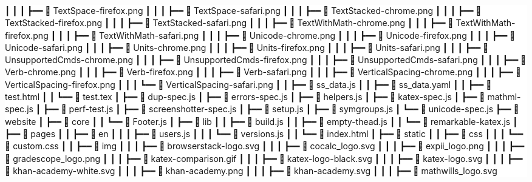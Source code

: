 ┃   ┃   ┃   ┣━━ 📄 TextSpace-firefox.png
┃   ┃   ┃   ┣━━ 📄 TextSpace-safari.png
┃   ┃   ┃   ┣━━ 📄 TextStacked-chrome.png
┃   ┃   ┃   ┣━━ 📄 TextStacked-firefox.png
┃   ┃   ┃   ┣━━ 📄 TextStacked-safari.png
┃   ┃   ┃   ┣━━ 📄 TextWithMath-chrome.png
┃   ┃   ┃   ┣━━ 📄 TextWithMath-firefox.png
┃   ┃   ┃   ┣━━ 📄 TextWithMath-safari.png
┃   ┃   ┃   ┣━━ 📄 Unicode-chrome.png
┃   ┃   ┃   ┣━━ 📄 Unicode-firefox.png
┃   ┃   ┃   ┣━━ 📄 Unicode-safari.png
┃   ┃   ┃   ┣━━ 📄 Units-chrome.png
┃   ┃   ┃   ┣━━ 📄 Units-firefox.png
┃   ┃   ┃   ┣━━ 📄 Units-safari.png
┃   ┃   ┃   ┣━━ 📄 UnsupportedCmds-chrome.png
┃   ┃   ┃   ┣━━ 📄 UnsupportedCmds-firefox.png
┃   ┃   ┃   ┣━━ 📄 UnsupportedCmds-safari.png
┃   ┃   ┃   ┣━━ 📄 Verb-chrome.png
┃   ┃   ┃   ┣━━ 📄 Verb-firefox.png
┃   ┃   ┃   ┣━━ 📄 Verb-safari.png
┃   ┃   ┃   ┣━━ 📄 VerticalSpacing-chrome.png
┃   ┃   ┃   ┣━━ 📄 VerticalSpacing-firefox.png
┃   ┃   ┃   ┗━━ 📄 VerticalSpacing-safari.png
┃   ┃   ┣━━ 📄 ss_data.js
┃   ┃   ┣━━ 📄 ss_data.yaml
┃   ┃   ┣━━ 📄 test.html
┃   ┃   ┗━━ 📄 test.tex
┃   ┣━━ 📄 dup-spec.js
┃   ┣━━ 📄 errors-spec.js
┃   ┣━━ 📄 helpers.js
┃   ┣━━ 📄 katex-spec.js
┃   ┣━━ 📄 mathml-spec.js
┃   ┣━━ 📄 perf-test.js
┃   ┣━━ 📄 screenshotter-spec.js
┃   ┣━━ 📄 setup.js
┃   ┣━━ 📄 symgroups.js
┃   ┗━━ 📄 unicode-spec.js
┣━━ 📂 website
┃   ┣━━ 📂 core
┃   ┃   ┗━━ 📄 Footer.js
┃   ┣━━ 📂 lib
┃   ┃   ┣━━ 📄 build.js
┃   ┃   ┣━━ 📄 empty-thead.js
┃   ┃   ┗━━ 📄 remarkable-katex.js
┃   ┣━━ 📂 pages
┃   ┃   ┣━━ 📂 en
┃   ┃   ┃   ┣━━ 📄 users.js
┃   ┃   ┃   ┗━━ 📄 versions.js
┃   ┃   ┗━━ 📄 index.html
┃   ┣━━ 📂 static
┃   ┃   ┣━━ 📂 css
┃   ┃   ┃   ┗━━ 📄 custom.css
┃   ┃   ┣━━ 📂 img
┃   ┃   ┃   ┣━━ 📄 browserstack-logo.svg
┃   ┃   ┃   ┣━━ 📄 cocalc_logo.svg
┃   ┃   ┃   ┣━━ 📄 expii_logo.png
┃   ┃   ┃   ┣━━ 📄 gradescope_logo.png
┃   ┃   ┃   ┣━━ 📄 katex-comparison.gif
┃   ┃   ┃   ┣━━ 📄 katex-logo-black.svg
┃   ┃   ┃   ┣━━ 📄 katex-logo.svg
┃   ┃   ┃   ┣━━ 📄 khan-academy-white.svg
┃   ┃   ┃   ┣━━ 📄 khan-academy.png
┃   ┃   ┃   ┣━━ 📄 khan-academy.svg
┃   ┃   ┃   ┣━━ 📄 mathwills_logo.svg